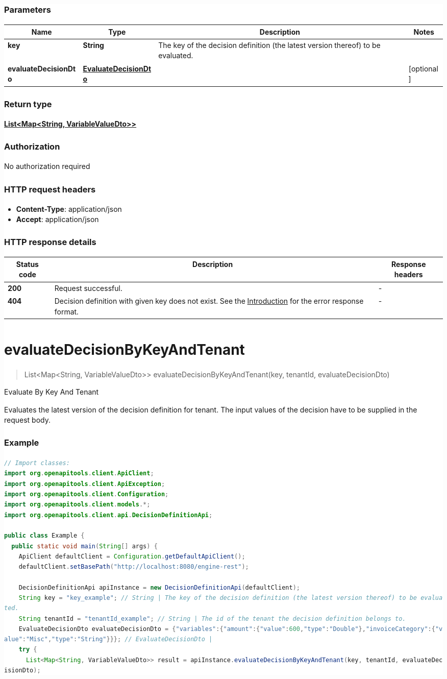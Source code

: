 ### Parameters

Name | Type | Description  | Notes
------------- | ------------- | ------------- | -------------
 **key** | **String**| The key of the decision definition (the latest version thereof) to be evaluated. |
 **evaluateDecisionDto** | [**EvaluateDecisionDto**](EvaluateDecisionDto.md)|  | [optional]

### Return type

[**List&lt;Map&lt;String, VariableValueDto&gt;&gt;**](Map.md)

### Authorization

No authorization required

### HTTP request headers

 - **Content-Type**: application/json
 - **Accept**: application/json

### HTTP response details
| Status code | Description | Response headers |
|-------------|-------------|------------------|
**200** | Request successful. |  -  |
**404** | Decision definition with given key does not exist. See the [Introduction](https://docs.camunda.org/manual/7.18/reference/rest/overview/#error-handling) for the error response format. |  -  |

<a name="evaluateDecisionByKeyAndTenant"></a>
# **evaluateDecisionByKeyAndTenant**
> List&lt;Map&lt;String, VariableValueDto&gt;&gt; evaluateDecisionByKeyAndTenant(key, tenantId, evaluateDecisionDto)

Evaluate By Key And Tenant

Evaluates the latest version of the decision definition for tenant. The input values of the decision have to be supplied in the request body.

### Example
```java
// Import classes:
import org.openapitools.client.ApiClient;
import org.openapitools.client.ApiException;
import org.openapitools.client.Configuration;
import org.openapitools.client.models.*;
import org.openapitools.client.api.DecisionDefinitionApi;

public class Example {
  public static void main(String[] args) {
    ApiClient defaultClient = Configuration.getDefaultApiClient();
    defaultClient.setBasePath("http://localhost:8080/engine-rest");

    DecisionDefinitionApi apiInstance = new DecisionDefinitionApi(defaultClient);
    String key = "key_example"; // String | The key of the decision definition (the latest version thereof) to be evaluated.
    String tenantId = "tenantId_example"; // String | The id of the tenant the decision definition belongs to.
    EvaluateDecisionDto evaluateDecisionDto = {"variables":{"amount":{"value":600,"type":"Double"},"invoiceCategory":{"value":"Misc","type":"String"}}}; // EvaluateDecisionDto | 
    try {
      List<Map<String, VariableValueDto>> result = apiInstance.evaluateDecisionByKeyAndTenant(key, tenantId, evaluateDecisionDto);
```